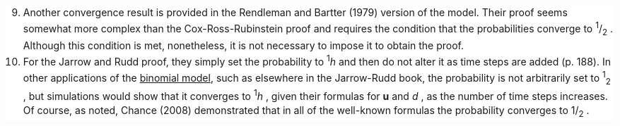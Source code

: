 9. Another convergence result is provided in the Rendleman and Bartter (1979) version of the model. Their proof seems somewhat more complex than the Cox-Ross-Rubinstein proof and requires the condition that the probabilities converge to $^1/_{2}$ . Although this condition is met, nonetheless, it is not necessary to impose it to obtain the proof.   
10. For the Jarrow and Rudd proof, they simply set the probability to $^1h$ and then do not alter it as time steps are added (p. 188). In other applications of the [binomial model](../../../Financial%20Instruments/Lecture%20Notes-%20Financial%20Instruments/Teaching%20Note%204-Multiperiod%20Binomial%20Trees/Binomial%20Option%20Pricing.md), such as elsewhere in the Jarrow-Rudd book, the probability is not arbitrarily set to $^1{}_{2}$ , but simulations would show that it converges to $^1h$ , given their formulas for $\boldsymbol{u}$ and $d$ , as the number of time steps increases. Of course, as noted, Chance (2008) demonstrated that in all of the well-known formulas the probability converges to $1/_{2}$ .  